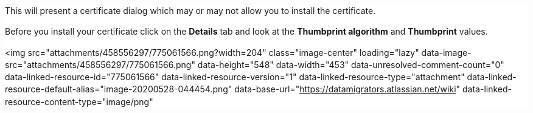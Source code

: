 This will present a certificate dialog which may or may not allow you to
install the certificate.

Before you install your certificate click on the **Details** tab and
look at the **Thumbprint algorithm** and **Thumbprint** values.

<img src="attachments/458556297/775061566.png?width=204"
class="image-center" loading="lazy"
data-image-src="attachments/458556297/775061566.png" data-height="548"
data-width="453" data-unresolved-comment-count="0"
data-linked-resource-id="775061566" data-linked-resource-version="1"
data-linked-resource-type="attachment"
data-linked-resource-default-alias="image-20200528-044454.png"
data-base-url="https://datamigrators.atlassian.net/wiki"
data-linked-resource-content-type="image/png"